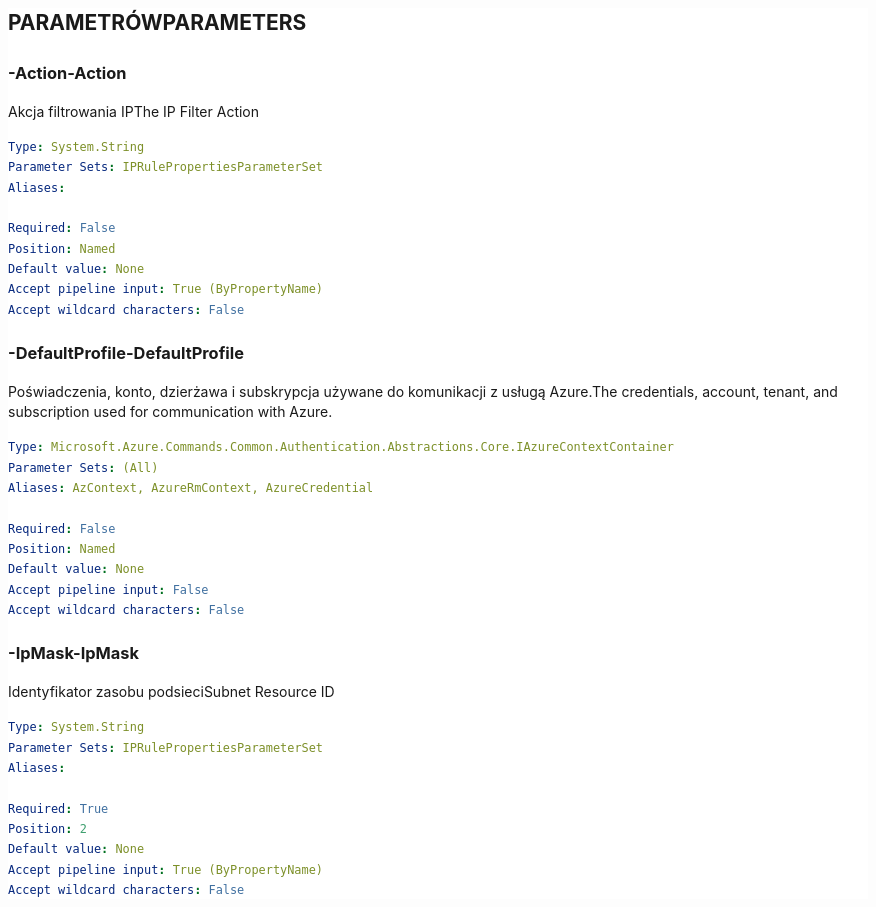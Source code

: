 ## <span data-ttu-id="54670-116">PARAMETRÓW</span><span class="sxs-lookup"><span data-stu-id="54670-116">PARAMETERS</span></span>

### <span data-ttu-id="54670-117">-Action</span><span class="sxs-lookup"><span data-stu-id="54670-117">-Action</span></span>
<span data-ttu-id="54670-118">Akcja filtrowania IP</span><span class="sxs-lookup"><span data-stu-id="54670-118">The IP Filter Action</span></span>

```yaml
Type: System.String
Parameter Sets: IPRulePropertiesParameterSet
Aliases:

Required: False
Position: Named
Default value: None
Accept pipeline input: True (ByPropertyName)
Accept wildcard characters: False
```

### <span data-ttu-id="54670-119">-DefaultProfile</span><span class="sxs-lookup"><span data-stu-id="54670-119">-DefaultProfile</span></span>
<span data-ttu-id="54670-120">Poświadczenia, konto, dzierżawa i subskrypcja używane do komunikacji z usługą Azure.</span><span class="sxs-lookup"><span data-stu-id="54670-120">The credentials, account, tenant, and subscription used for communication with Azure.</span></span>

```yaml
Type: Microsoft.Azure.Commands.Common.Authentication.Abstractions.Core.IAzureContextContainer
Parameter Sets: (All)
Aliases: AzContext, AzureRmContext, AzureCredential

Required: False
Position: Named
Default value: None
Accept pipeline input: False
Accept wildcard characters: False
```

### <span data-ttu-id="54670-121">-IpMask</span><span class="sxs-lookup"><span data-stu-id="54670-121">-IpMask</span></span>
<span data-ttu-id="54670-122">Identyfikator zasobu podsieci</span><span class="sxs-lookup"><span data-stu-id="54670-122">Subnet Resource ID</span></span>

```yaml
Type: System.String
Parameter Sets: IPRulePropertiesParameterSet
Aliases:

Required: True
Position: 2
Default value: None
Accept pipeline input: True (ByPropertyName)
Accept wildcard characters: False
```
